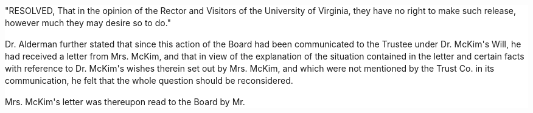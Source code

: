 "RESOLVED, That in the opinion of the Rector and Visitors of the University of Virginia, they have no right to make such release, however much they may desire so to do."

Dr. Alderman further stated that since this action of the Board had been communicated to the Trustee under Dr. McKim's Will, he had received a letter from Mrs. McKim, and that in view of the explanation of the situation contained in the letter and certain facts with reference to Dr. McKim's wishes therein set out by Mrs. McKim, and which were not mentioned by the Trust Co. in its communication, he felt that the whole question should be reconsidered.

Mrs. McKim's letter was thereupon read to the Board by Mr.
